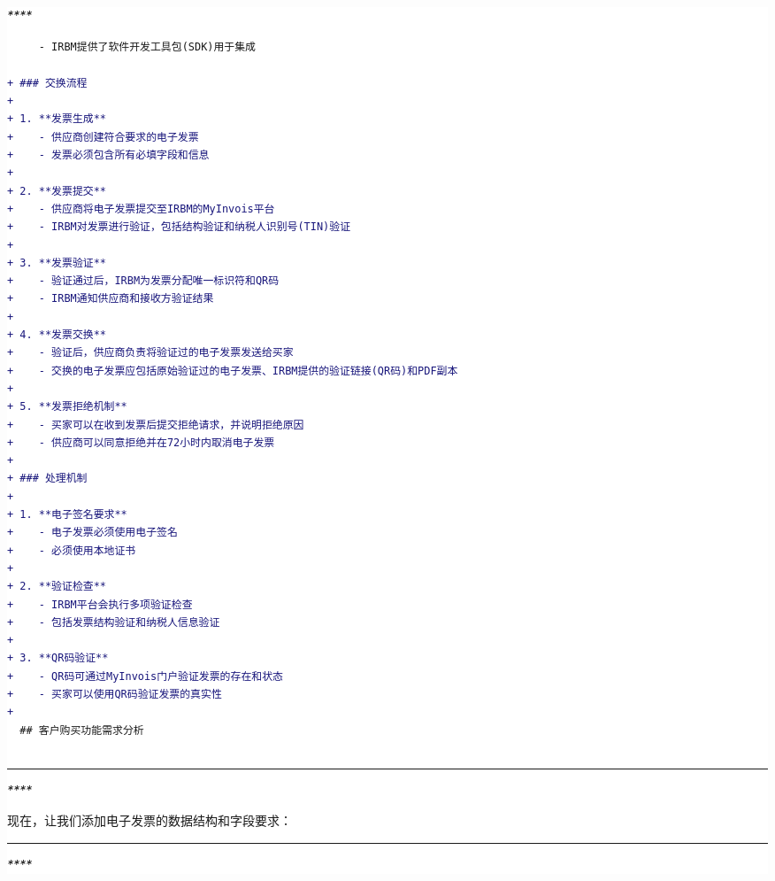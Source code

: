 _****_

```diff
     - IRBM提供了软件开发工具包(SDK)用于集成
  
+ ### 交换流程
+ 
+ 1. **发票生成**
+    - 供应商创建符合要求的电子发票
+    - 发票必须包含所有必填字段和信息
+ 
+ 2. **发票提交**
+    - 供应商将电子发票提交至IRBM的MyInvois平台
+    - IRBM对发票进行验证，包括结构验证和纳税人识别号(TIN)验证
+ 
+ 3. **发票验证**
+    - 验证通过后，IRBM为发票分配唯一标识符和QR码
+    - IRBM通知供应商和接收方验证结果
+ 
+ 4. **发票交换**
+    - 验证后，供应商负责将验证过的电子发票发送给买家
+    - 交换的电子发票应包括原始验证过的电子发票、IRBM提供的验证链接(QR码)和PDF副本
+ 
+ 5. **发票拒绝机制**
+    - 买家可以在收到发票后提交拒绝请求，并说明拒绝原因
+    - 供应商可以同意拒绝并在72小时内取消电子发票
+ 
+ ### 处理机制
+ 
+ 1. **电子签名要求**
+    - 电子发票必须使用电子签名
+    - 必须使用本地证书
+ 
+ 2. **验证检查**
+    - IRBM平台会执行多项验证检查
+    - 包括发票结构验证和纳税人信息验证
+ 
+ 3. **QR码验证**
+    - QR码可通过MyInvois门户验证发票的存在和状态
+    - 买家可以使用QR码验证发票的真实性
+ 
  ## 客户购买功能需求分析
  
```

---

_****_

现在，让我们添加电子发票的数据结构和字段要求：

---

_****_
